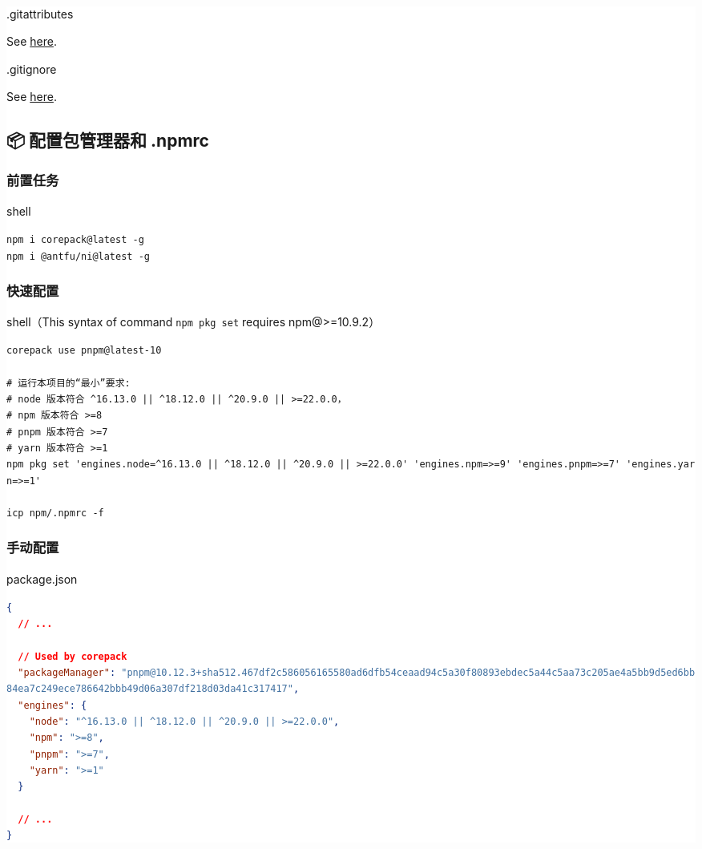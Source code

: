 .gitattributes

See [here](/impurities/personal/preferences/vcs/git/.gitattributes).

.gitignore

See [here](/impurities/personal/preferences/vcs/git/nodejs.gitignore).

## 📦 配置包管理器和 .npmrc

### 前置任务

shell

```shell
npm i corepack@latest -g
npm i @antfu/ni@latest -g
```

### 快速配置

shell（This syntax of command `npm pkg set` requires npm@>=10.9.2）

```shell
corepack use pnpm@latest-10

# 运行本项目的“最小”要求:
# node 版本符合 ^16.13.0 || ^18.12.0 || ^20.9.0 || >=22.0.0，
# npm 版本符合 >=8
# pnpm 版本符合 >=7
# yarn 版本符合 >=1
npm pkg set 'engines.node=^16.13.0 || ^18.12.0 || ^20.9.0 || >=22.0.0' 'engines.npm=>=9' 'engines.pnpm=>=7' 'engines.yarn=>=1'

icp npm/.npmrc -f
```

### 手动配置

package.json

```json
{
  // ...

  // Used by corepack
  "packageManager": "pnpm@10.12.3+sha512.467df2c586056165580ad6dfb54ceaad94c5a30f80893ebdec5a44c5aa73c205ae4a5bb9d5ed6bb84ea7c249ece786642bbb49d06a307df218d03da41c317417",
  "engines": {
    "node": "^16.13.0 || ^18.12.0 || ^20.9.0 || >=22.0.0",
    "npm": ">=8",
    "pnpm": ">=7",
    "yarn": ">=1"
  }

  // ...
}
```
